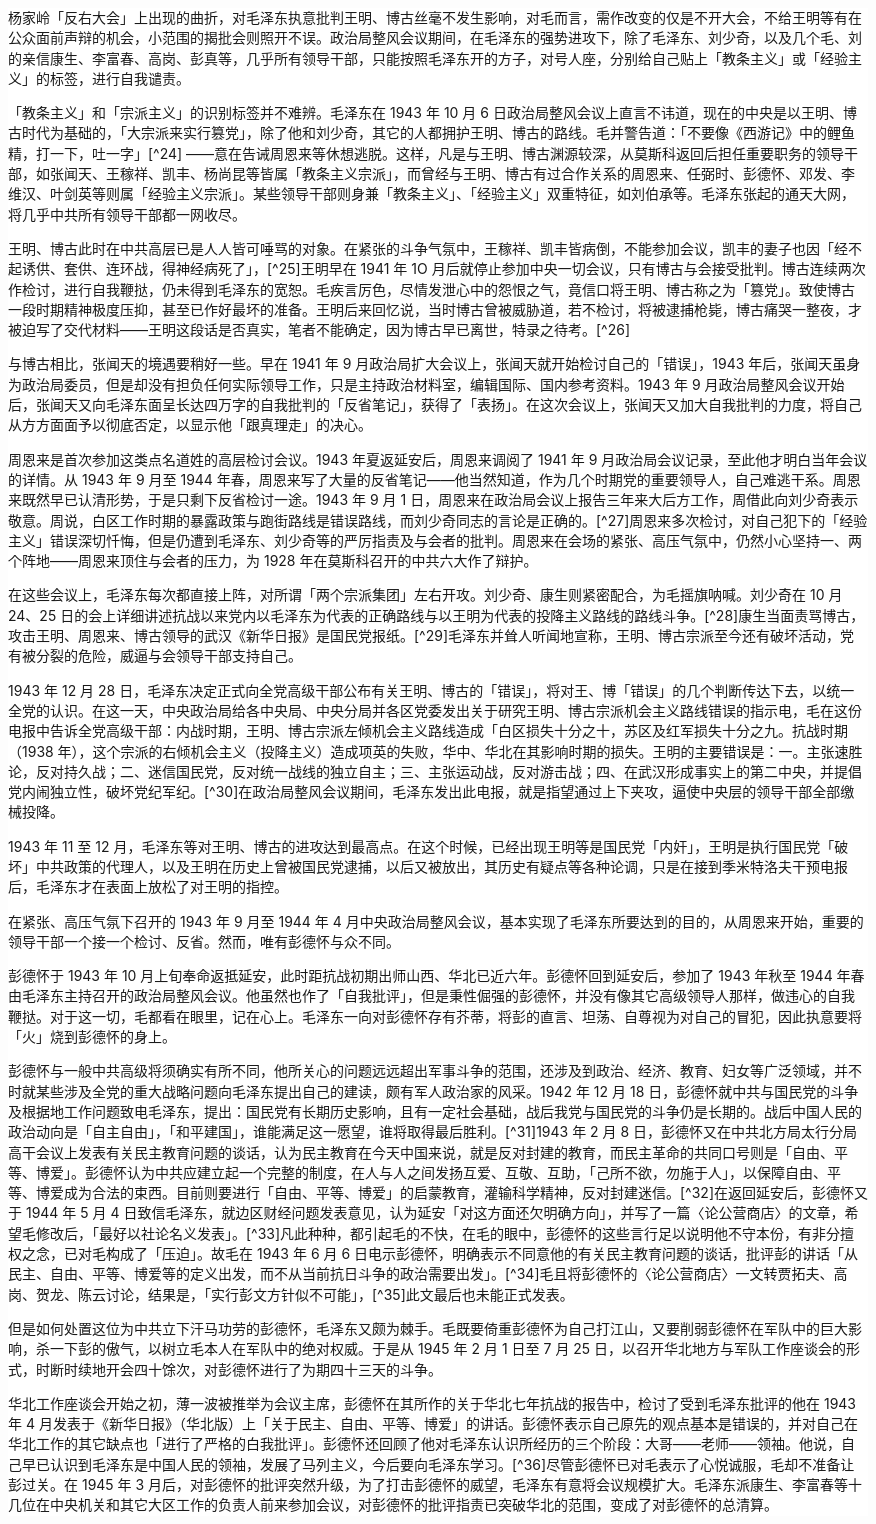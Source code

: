 杨家岭「反右大会」上出现的曲折，对毛泽东执意批判王明、博古丝毫不发生影响，对毛而言，需作改变的仅是不开大会，不给王明等有在公众面前声辩的机会，小范围的揭批会则照开不误。政治局整风会议期间，在毛泽东的强势进攻下，除了毛泽东、刘少奇，以及几个毛、刘的亲信康生、李富春、高岗、彭真等，几乎所有领导干部，只能按照毛泽东开的方子，对号人座，分别给自己贴上「教条主义」或「经验主义」的标签，进行自我谴责。

「教条主义」和「宗派主义」的识别标签并不难辨。毛泽东在 1943 年 10 月 6 日政治局整风会议上直言不讳道，现在的中央是以王明、博古时代为基础的，「大宗派来实行篡党」，除了他和刘少奇，其它的人都拥护王明、博古的路线。毛并警告道：「不要像《西游记》中的鲤鱼精，打一下，吐一字」[^24]
——意在告诫周恩来等休想逃脱。这样，凡是与王明、博古渊源较深，从莫斯科返回后担任重要职务的领导干部，如张闻天、王稼祥、凯丰、杨尚昆等皆属「教条主义宗派」，而曾经与王明、博古有过合作关系的周恩来、任弼时、彭德怀、邓发、李维汉、叶剑英等则属「经验主义宗派」。某些领导干部则身兼「教条主义」、「经验主义」双重特征，如刘伯承等。毛泽东张起的通天大网，将几乎中共所有领导干部都一网收尽。

王明、博古此时在中共高层已是人人皆可唾骂的对象。在紧张的斗争气氛中，王稼祥、凯丰皆病倒，不能参加会议，凯丰的妻子也因「经不起诱供、套供、连环战，得神经病死了」，[^25]王明早在 1941 年 1O 月后就停止参加中央一切会议，只有博古与会接受批判。博古连续两次作检讨，进行自我鞭挞，仍未得到毛泽东的宽恕。毛疾言厉色，尽情发泄心中的怨恨之气，竟信口将王明、博古称之为「篡党」。致使博古一段时期精神极度压抑，甚至已作好最坏的准备。王明后来回忆说，当时博古曾被威胁道，若不检讨，将被逮捕枪毙，博古痛哭一整夜，才被迫写了交代材料——王明这段话是否真实，笔者不能确定，因为博古早已离世，特录之待考。[^26]

与博古相比，张闻天的境遇要稍好一些。早在 1941 年 9 月政治局扩大会议上，张闻天就开始检讨自己的「错误」，1943 年后，张闻天虽身为政治局委员，但是却没有担负任何实际领导工作，只是主持政治材料室，编辑国际、国内参考资料。1943 年 9 月政治局整风会议开始后，张闻天又向毛泽东面呈长达四万字的自我批判的「反省笔记」，获得了「表扬」。在这次会议上，张闻天又加大自我批判的力度，将自己从方方面面予以彻底否定，以显示他「跟真理走」的决心。

周恩来是首次参加这类点名道姓的高层检讨会议。1943 年夏返延安后，周恩来调阅了 1941 年 9 月政治局会议记录，至此他才明白当年会议的详情。从 1943 年 9 月至 1944 年春，周恩来写了大量的反省笔记——他当然知道，作为几个时期党的重要领导人，自己难逃干系。周恩来既然早已认清形势，于是只剩下反省检讨一途。1943 年 9 月 1 日，周恩来在政治局会议上报告三年来大后方工作，周借此向刘少奇表示敬意。周说，白区工作时期的暴露政策与跑街路线是错误路线，而刘少奇同志的言论是正确的。[^27]周恩来多次检讨，对自己犯下的「经验主义」错误深切忏悔，但是仍遭到毛泽东、刘少奇等的严厉指责及与会者的批判。周恩来在会场的紧张、高压气氛中，仍然小心坚持一、两个阵地——周恩来顶住与会者的压力，为 1928 年在莫斯科召开的中共六大作了辩护。

在这些会议上，毛泽东每次都直接上阵，对所谓「两个宗派集团」左右开攻。刘少奇、康生则紧密配合，为毛摇旗呐喊。刘少奇在 10 月 24、25 日的会上详细讲述抗战以来党内以毛泽东为代表的正确路线与以王明为代表的投降主义路线的路线斗争。[^28]康生当面责骂博古，攻击王明、周恩来、博古领导的武汉《新华日报》是国民党报纸。[^29]毛泽东并耸人听闻地宣称，王明、博古宗派至今还有破坏活动，党有被分裂的危险，威逼与会领导干部支持自己。

1943 年 12 月 28 日，毛泽东决定正式向全党高级干部公布有关王明、博古的「错误」，将对王、博「错误」的几个判断传达下去，以统一全党的认识。在这一天，中央政治局给各中央局、中央分局并各区党委发出关于研究王明、博古宗派机会主义路线错误的指示电，毛在这份电报中告诉全党高级干部：内战时期，王明、博古宗派左倾机会主义路线造成「白区损失十分之十，苏区及红军损失十分之九。抗战时期（1938 年），这个宗派的右倾机会主义（投降主义）造成项英的失败，华中、华北在其影响时期的损失。王明的主要错误是：一。主张速胜论，反对持久战；二、迷信国民党，反对统一战线的独立自主；三、主张运动战，反对游击战；四、在武汉形成事实上的第二中央，并提倡党内闹独立性，破坏党纪军纪。[^30]在政治局整风会议期间，毛泽东发出此电报，就是指望通过上下夹攻，逼使中央层的领导干部全部缴械投降。

1943 年 11 至 12 月，毛泽东等对王明、博古的进攻达到最高点。在这个时候，已经出现王明等是国民党「内奸」，王明是执行国民党「破坏」中共政策的代理人，以及王明在历史上曾被国民党逮捕，以后又被放出，其历史有疑点等各种论调，只是在接到季米特洛夫干预电报后，毛泽东才在表面上放松了对王明的指控。

在紧张、高压气氛下召开的 1943 年 9 月至 1944 年 4 月中央政治局整风会议，基本实现了毛泽东所要达到的目的，从周恩来开始，重要的领导干部一个接一个检讨、反省。然而，唯有彭德怀与众不同。

彭德怀于 1943 年 10 月上旬奉命返抵延安，此时距抗战初期出师山西、华北已近六年。彭德怀回到延安后，参加了 1943 年秋至 1944 年春由毛泽东主持召开的政治局整风会议。他虽然也作了「自我批评」，但是秉性倔强的彭德怀，并没有像其它高级领导人那样，做违心的自我鞭挞。对于这一切，毛都看在眼里，记在心上。毛泽东一向对彭德怀存有芥蒂，将彭的直言、坦荡、自尊视为对自己的冒犯，因此执意要将「火」烧到彭德怀的身上。

彭德怀与一般中共高级将须确实有所不同，他所关心的问题远远超出军事斗争的范围，还涉及到政治、经济、教育、妇女等广泛领域，并不时就某些涉及全党的重大战略问题向毛泽东提出自己的建读，颇有军人政治家的风采。1942 年 12 月 18 日，彭德怀就中共与国民党的斗争及根据地工作问题致电毛泽东，提出：国民党有长期历史影响，且有一定社会基础，战后我党与国民党的斗争仍是长期的。战后中国人民的政治动向是「自主自由」，「和平建国」，谁能满足这一愿望，谁将取得最后胜利。[^31]1943 年 2 月 8 日，彭德怀又在中共北方局太行分局高干会议上发表有关民主教育问题的谈话，认为民主教育在今天中国来说，就是反对封建的教育，而民主革命的共同口号则是「自由、平等、博爱」。彭德怀认为中共应建立起一个完整的制度，在人与人之间发扬互爱、互敬、互助，「己所不欲，勿施于人」，以保障自由、平等、博爱成为合法的束西。目前则要进行「自由、平等、博爱」的启蒙教育，灌输科学精神，反对封建迷信。[^32]在返回延安后，彭德怀又于 1944 年 5 月 4 日致信毛泽东，就边区财经问题发表意见，认为延安「对这方面还欠明确方向」，并写了一篇〈论公营商店〉的文章，希望毛修改后，「最好以社论名义发表」。[^33]凡此种种，都引起毛的不快，在毛的眼中，彭德怀的这些言行足以说明他不守本份，有非分擅权之念，已对毛构成了「压迫」。故毛在 1943 年 6 月 6 日电示彭德怀，明确表示不同意他的有关民主教育问题的谈话，批评彭的讲话「从民主、自由、平等、博爱等的定义出发，而不从当前抗日斗争的政治需要出发」。[^34]毛且将彭德怀的〈论公营商店〉一文转贾拓夫、高岗、贺龙、陈云讨论，结果是，「实行彭文方针似不可能」，[^35]此文最后也未能正式发表。

但是如何处置这位为中共立下汗马功劳的彭德怀，毛泽东又颇为棘手。毛既要倚重彭德怀为自己打江山，又要削弱彭德怀在军队中的巨大影响，杀一下彭的傲气，以树立毛本人在军队中的绝对权威。于是从 1945 年 2 月 1 日至 7 月 25 日，以召开华北地方与军队工作座谈会的形式，时断时续地开会四十馀次，对彭德怀进行了为期四十三天的斗争。

华北工作座谈会开始之初，薄一波被推举为会议主席，彭德怀在其所作的关于华北七年抗战的报告中，检讨了受到毛泽东批评的他在 1943 年 4 月发表于《新华日报》（华北版）上「关于民主、自由、平等、博爱」的讲话。彭德怀表示自己原先的观点基本是错误的，并对自己在华北工作的其它缺点也「进行了严格的白我批评」。彭德怀还回顾了他对毛泽东认识所经历的三个阶段：大哥——老师——领袖。他说，自己早已认识到毛泽东是中国人民的领袖，发展了马列主义，今后要向毛泽东学习。[^36]尽管彭德怀已对毛表示了心悦诚服，毛却不准备让彭过关。在 1945 年 3 月后，对彭德怀的批评突然升级，为了打击彭德怀的威望，毛泽东有意将会议规模扩大。毛泽东派康生、李富春等十几位在中央机关和其它大区工作的负责人前来参加会议，对彭德怀的批评指责已突破华北的范围，变成了对彭德怀的总清算。


[^1]: 和培元：〈论哲学的特性与新哲学的中国化〉。《中国文化》第 3 卷，第 2、3 期合刊，1941 年 8 月 20 日出版；和培元：〈论中国的特殊性〉，《中国文化》创刊号。
[^2]: 《刘少奇年谱》，上卷，页 357-58。
[^3]: 《毛泽东年谱》，中卷，页 434-35。
[^4]: 刘少奇：〈肃清党内盂什维主义思想〉，载《毛泽东选集》，第 1 卷；代序，〈论毛泽东思想〉（苏中出版社，1945 年），页 1。
[^5]: 朱德：〈「七一」二十二周年感言〉，载《毛泽东选集》，第 1 卷，代序，〈论毛泽东思想〉，页 1。
[^6]: 彭德怀：〈民主政治与三三制政权〉，载《毛泽东选集》，第 1 卷，代序，〈论毛泽东思想〉，页 14－15。
[^7]: 陈毅：〈伟大的二十一年〉，载《毛泽东选集》，第 1 卷，代序，〈论毛泽东思想〉，页 8、12、11。
[^8]: 参见《毛泽东选集》，第 1 卷，代序，〈论毛泽东思想〉，页 22；另见《文献和研究》，1986 年第 5 期，页 321。
[^9]: 《毛泽东选集》，第 1 卷，代序，〈论毛泽东思想〉，页 19。
[^10]: 陆定一：〈为什么整风是党的思想革命〉，载《毛泽东选集》，第 1 卷，代序，〈论毛泽东思想〉，页 13。